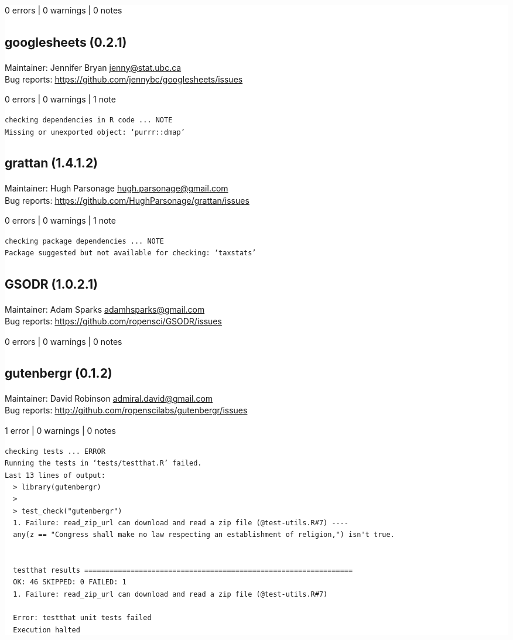 0 errors | 0 warnings | 0 notes

## googlesheets (0.2.1)
Maintainer: Jennifer Bryan <jenny@stat.ubc.ca>  
Bug reports: https://github.com/jennybc/googlesheets/issues

0 errors | 0 warnings | 1 note 

```
checking dependencies in R code ... NOTE
Missing or unexported object: ‘purrr::dmap’
```

## grattan (1.4.1.2)
Maintainer: Hugh Parsonage <hugh.parsonage@gmail.com>  
Bug reports: https://github.com/HughParsonage/grattan/issues

0 errors | 0 warnings | 1 note 

```
checking package dependencies ... NOTE
Package suggested but not available for checking: ‘taxstats’
```

## GSODR (1.0.2.1)
Maintainer: Adam Sparks <adamhsparks@gmail.com>  
Bug reports: https://github.com/ropensci/GSODR/issues

0 errors | 0 warnings | 0 notes

## gutenbergr (0.1.2)
Maintainer: David Robinson <admiral.david@gmail.com>  
Bug reports: http://github.com/ropenscilabs/gutenbergr/issues

1 error  | 0 warnings | 0 notes

```
checking tests ... ERROR
Running the tests in ‘tests/testthat.R’ failed.
Last 13 lines of output:
  > library(gutenbergr)
  > 
  > test_check("gutenbergr")
  1. Failure: read_zip_url can download and read a zip file (@test-utils.R#7) ----
  any(z == "Congress shall make no law respecting an establishment of religion,") isn't true.
  
  
  testthat results ================================================================
  OK: 46 SKIPPED: 0 FAILED: 1
  1. Failure: read_zip_url can download and read a zip file (@test-utils.R#7) 
  
  Error: testthat unit tests failed
  Execution halted
```
